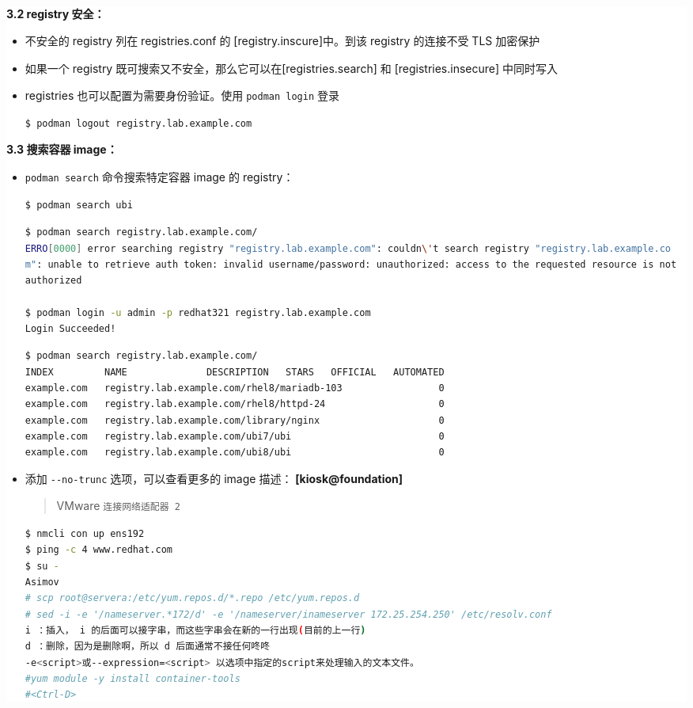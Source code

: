 **3.2 registry 安全：**

- 不安全的 registry 列在 registries.conf 的 [registry.inscure]中。到该 registry 的连接不受 TLS 加密保护

- 如果一个 registry 既可搜索又不安全，那么它可以在[registries.search] 和 [registries.insecure] 中同时写入

- registries 也可以配置为需要身份验证。使用 `podman login` 登录

  ```bash
  $ podman logout registry.lab.example.com
  ```

**3.3 搜索容器 image：**

- `podman search` 命令搜索特定容器 image 的 registry：

  ```bash
  $ podman search ubi
  ```

  ```bash
  $ podman search registry.lab.example.com/
  ERRO[0000] error searching registry "registry.lab.example.com": couldn\'t search registry "registry.lab.example.com": unable to retrieve auth token: invalid username/password: unauthorized: access to the requested resource is not authorized
  
  $ podman login -u admin -p redhat321 registry.lab.example.com
  Login Succeeded!
  ```

  ```bash
  $ podman search registry.lab.example.com/
  INDEX         NAME              DESCRIPTION   STARS   OFFICIAL   AUTOMATED
  example.com   registry.lab.example.com/rhel8/mariadb-103                 0
  example.com   registry.lab.example.com/rhel8/httpd-24                    0   
  example.com   registry.lab.example.com/library/nginx                     0
  example.com   registry.lab.example.com/ubi7/ubi                          0
  example.com   registry.lab.example.com/ubi8/ubi                          0
  ```

- 添加 `--no-trunc` 选项，可以查看更多的 image 描述：
  **[kiosk@foundation]**

  > VMware `连接网络适配器 2`

  ```bash
  $ nmcli con up ens192
  $ ping -c 4 www.redhat.com
  $ su -
  Asimov
  # scp root@servera:/etc/yum.repos.d/*.repo /etc/yum.repos.d
  # sed -i -e '/nameserver.*172/d' -e '/nameserver/inameserver 172.25.254.250' /etc/resolv.conf
  i ：插入， i 的后面可以接字串，而这些字串会在新的一行出现(目前的上一行)
  d ：删除，因为是删除啊，所以 d 后面通常不接任何咚咚
  -e<script>或--expression=<script> 以选项中指定的script来处理输入的文本文件。
  #yum module -y install container-tools
  #<Ctrl-D>
  ```
